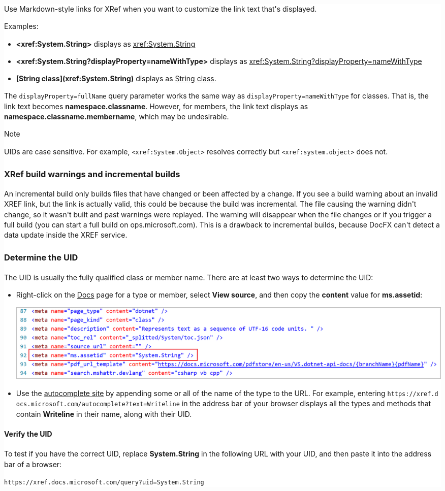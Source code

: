    Use Markdown-style links for XRef when you want to customize the link text that's displayed.

Examples:

- **\<xref:System.String>** displays as <xref:System.String>

- **\<xref:System.String?displayProperty=nameWithType>** displays as
  <xref:System.String?displayProperty=nameWithType>

- **\[String class](xref:System.String)** displays as [String class](xref:System.String).

The `displayProperty=fullName` query parameter works the same way as `displayProperty=nameWithType`
for classes. That is, the link text becomes **namespace.classname**. However, for members, the link
text displays as **namespace.classname.membername**, which may be undesirable.

> [!NOTE]
> UIDs are case sensitive. For example, `<xref:System.Object>` resolves correctly but
> `<xref:system.object>` does not.

### XRef build warnings and incremental builds

An incremental build only builds files that have changed or been affected by a change. If you see a
build warning about an invalid XREF link, but the link is actually valid, this could be because the
build was incremental. The file causing the warning didn't change, so it wasn't built and past
warnings were replayed. The warning will disappear when the file changes or if you trigger a full
build (you can start a full build on ops.microsoft.com). This is a drawback to incremental builds,
because DocFX can't detect a data update inside the XREF service.

### Determine the UID

The UID is usually the fully qualified class or member name. There are at least two ways to
determine the UID:

- Right-click on the [Docs][docs] page for a type or member, select **View source**, and then copy
  the **content** value for **ms.assetid**:

  ![ms.assetid in source for web page](media/how-to-write-links/ms-assetid.png)

- Use the [autocomplete site][] by appending some or all of the name of the type to the URL. For
  example, entering `https://xref.docs.microsoft.com/autocomplete?text=Writeline` in the address bar
  of your browser displays all the types and methods that contain **Writeline** in their name, along
  with their UID.

#### Verify the UID

To test if you have the correct UID, replace **System.String** in the following URL with your UID,
and then paste it into the address bar of a browser:

`https://xref.docs.microsoft.com/query?uid=System.String`


   [1]: http://google.com/
   [2]: http://search.yahoo.com/
   [3]: http://search.msn.com/
[CommonMark]: https://commonmark.org/
[Markdig]: https://github.com/lunet-io/markdig
[GFM]: https://help.github.com/categories/writing-on-github/
[docs]: https://docs.microsoft.com
[.NET API browser]: https://docs.microsoft.com/dotnet/api/
[Windows UWP]: https://docs.microsoft.com/uwp/api
[docsextension]: https://marketplace.visualstudio.com/items?itemName=docsmsft.docs-markdown
[autocomplete site]: https://xref.docs.microsoft.com/autocomplete?text=